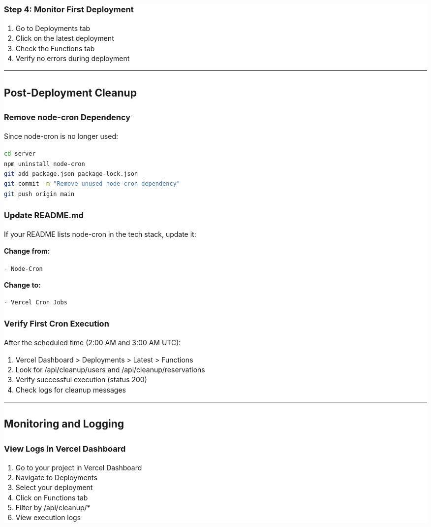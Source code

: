 ### Step 4: Monitor First Deployment

1. Go to Deployments tab
2. Click on the latest deployment
3. Check the Functions tab
4. Verify no errors during deployment

---

## Post-Deployment Cleanup

### Remove node-cron Dependency

Since node-cron is no longer used:

```bash
cd server
npm uninstall node-cron
git add package.json package-lock.json
git commit -m "Remove unused node-cron dependency"
git push origin main
```

### Update README.md

If your README lists node-cron in the tech stack, update it:

**Change from:**
```markdown
- Node-Cron
```

**Change to:**
```markdown
- Vercel Cron Jobs
```

### Verify First Cron Execution

After the scheduled time (2:00 AM and 3:00 AM UTC):

1. Vercel Dashboard > Deployments > Latest > Functions
2. Look for /api/cleanup/users and /api/cleanup/reservations
3. Verify successful execution (status 200)
4. Check logs for cleanup messages

---

## Monitoring and Logging

### View Logs in Vercel Dashboard

1. Go to your project in Vercel Dashboard
2. Navigate to Deployments
3. Select your deployment
4. Click on Functions tab
5. Filter by /api/cleanup/*
6. View execution logs
